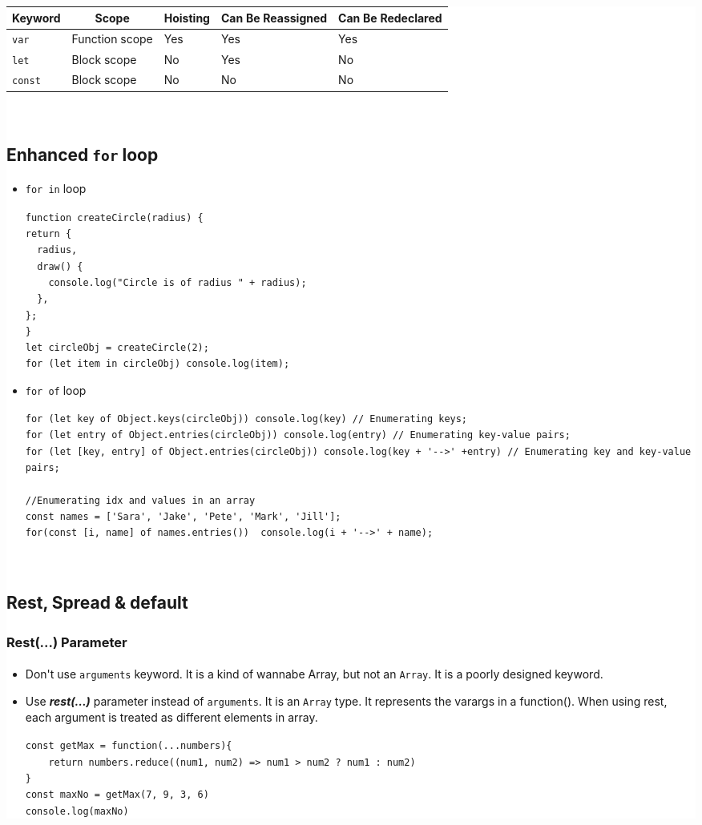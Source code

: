   | Keyword | Scope          | Hoisting | Can Be Reassigned | Can Be Redeclared |
  | ------- | -------------- | -------- | ----------------- | ----------------- |
  | `var`   | Function scope | Yes      | Yes               | Yes               |
  | `let`   | Block scope    | No       | Yes               | No                |
  | `const` | Block scope    | No       | No                | No                |

<br/>

## Enhanced `for` loop

- `for in` loop

  ```
  function createCircle(radius) {
  return {
    radius,
    draw() {
      console.log("Circle is of radius " + radius);
    },
  };
  }
  let circleObj = createCircle(2);
  for (let item in circleObj) console.log(item);
  ```

- `for of` loop

  ```
  for (let key of Object.keys(circleObj)) console.log(key) // Enumerating keys;
  for (let entry of Object.entries(circleObj)) console.log(entry) // Enumerating key-value pairs;
  for (let [key, entry] of Object.entries(circleObj)) console.log(key + '-->' +entry) // Enumerating key and key-value pairs;

  //Enumerating idx and values in an array
  const names = ['Sara', 'Jake', 'Pete', 'Mark', 'Jill'];
  for(const [i, name] of names.entries())  console.log(i + '-->' + name);
  ```

<br/>

## Rest, Spread & default

### Rest(...) Parameter

- Don't use `arguments` keyword. It is a kind of wannabe Array, but not an `Array`. It is a poorly designed keyword.
- Use **_rest(...)_** parameter instead of `arguments`. It is an `Array` type. It represents the varargs in a function(). When using rest, each argument is treated as different elements in array.

  ```
  const getMax = function(...numbers){
      return numbers.reduce((num1, num2) => num1 > num2 ? num1 : num2)
  }
  const maxNo = getMax(7, 9, 3, 6)
  console.log(maxNo)
  ```
